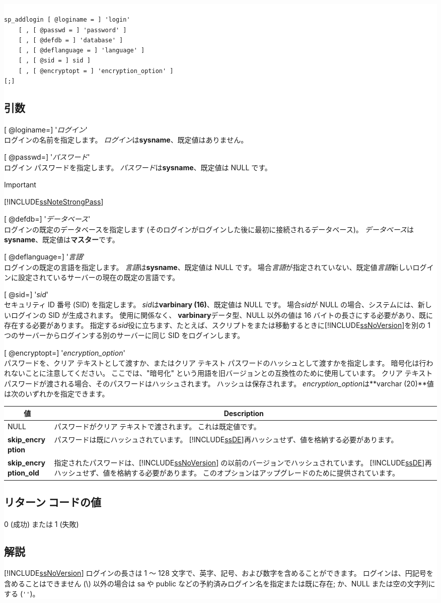 ```  
  
sp_addlogin [ @loginame = ] 'login'   
    [ , [ @passwd = ] 'password' ]   
    [ , [ @defdb = ] 'database' ]   
    [ , [ @deflanguage = ] 'language' ]   
    [ , [ @sid = ] sid ]   
    [ , [ @encryptopt = ] 'encryption_option' ]   
[;]  
```  
  
## <a name="arguments"></a>引数  
 [ @loginame=] '*ログイン*'  
 ログインの名前を指定します。 *ログイン*は**sysname**、既定値はありません。  
  
 [ @passwd=] '*パスワード*'  
 ログイン パスワードを指定します。 *パスワード*は**sysname**、既定値は NULL です。  
  
> [!IMPORTANT]  
>  [!INCLUDE[ssNoteStrongPass](../../includes/ssnotestrongpass-md.md)]  
  
 [ @defdb=] '*データベース*'  
 ログインの既定のデータベースを指定します (そのログインがログインした後に最初に接続されるデータベース)。 *データベース*は**sysname**、既定値は**マスター**です。  
  
 [ @deflanguage=] '*言語*'  
 ログインの既定の言語を指定します。 *言語*は**sysname**、既定値は NULL です。 場合*言語*が指定されていない、既定値*言語*新しいログインに設定されているサーバーの現在の既定の言語です。  
  
 [ @sid=] '*sid*'  
 セキュリティ ID 番号 (SID) を指定します。 *sid*は**varbinary (16)**、既定値は NULL です。 場合*sid*が NULL の場合、システムには、新しいログインの SID が生成されます。 使用に関係なく、 **varbinary**データ型、NULL 以外の値は 16 バイトの長さにする必要があり、既に存在する必要があります。 指定する*sid*役に立ちます、たとえば、スクリプトをまたは移動するときに[!INCLUDE[ssNoVersion](../../includes/ssnoversion-md.md)]を別の 1 つのサーバーからログインする別のサーバーに同じ SID をログインします。  
  
 [ @encryptopt=] '*encryption_option*'  
 パスワードを、クリア テキストとして渡すか、またはクリア テキスト パスワードのハッシュとして渡すかを指定します。 暗号化は行われないことに注意してください。 ここでは、"暗号化" という用語を旧バージョンとの互換性のために使用しています。 クリア テキスト パスワードが渡される場合、そのパスワードはハッシュされます。 ハッシュは保存されます。 *encryption_option*は**varchar (20)**値は次のいずれかを指定できます。  
  
|値|Description|  
|-----------|-----------------|  
|NULL|パスワードがクリア テキストで渡されます。 これは既定値です。|  
|**skip_encryption**|パスワードは既にハッシュされています。 [!INCLUDE[ssDE](../../includes/ssde-md.md)]再ハッシュせず、値を格納する必要があります。|  
|**skip_encryption_old**|指定されたパスワードは、[!INCLUDE[ssNoVersion](../../includes/ssnoversion-md.md)] の以前のバージョンでハッシュされています。 [!INCLUDE[ssDE](../../includes/ssde-md.md)]再ハッシュせず、値を格納する必要があります。 このオプションはアップグレードのために提供されています。|  
  
## <a name="return-code-values"></a>リターン コードの値  
 0 (成功) または 1 (失敗)  
  
## <a name="remarks"></a>解説  
 [!INCLUDE[ssNoVersion](../../includes/ssnoversion-md.md)] ログインの長さは 1 ～ 128 文字で、英字、記号、および数字を含めることができます。 ログインは、円記号を含めることはできません (\\) 以外の場合は sa や public などの予約済みログイン名を指定または既に存在; か、NULL または空の文字列にする (`''`)。  
  